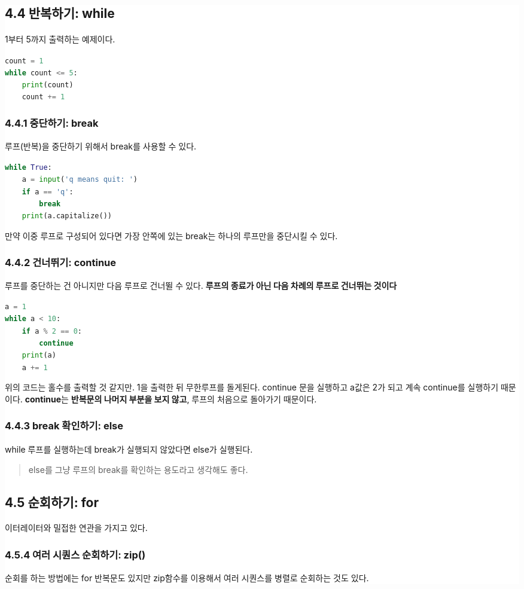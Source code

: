 ## 4.4 반복하기: while

1부터 5까지 출력하는 예제이다.

```python
count = 1
while count <= 5:
    print(count)
    count += 1
```

### 4.4.1 중단하기: break

루프(반복)을 중단하기 위해서 break를 사용할 수 있다.

```python
while True:
    a = input('q means quit: ')
    if a == 'q':
        break
    print(a.capitalize())
```

만약 이중 루프로 구성되어 있다면 가장 안쪽에 있는 break는 하나의 루프만을 중단시킬 수 있다.

### 4.4.2 건너뛰기: continue

루프를 중단하는 건 아니지만 다음 루프로 건너뛸 수 있다. **루프의 종료가 아닌 다음 차례의 루프로 건너뛰는 것이다**

```python
a = 1
while a < 10:
    if a % 2 == 0:
        continue
    print(a)
    a += 1
```

위의 코드는 홀수를 출력할 것 같지만. 1을 출력한 뒤 무한루프를 돌게된다. continue 문을 실행하고 a값은 2가 되고 계속 continue를 실행하기 때문이다. **continue**는 **반복문의 나머지 부분을 보지 않고**, 루프의 처음으로 돌아가기 때문이다.

### 4.4.3 break 확인하기: else

while 루프를 실행하는데 break가 실행되지 않았다면 else가 실행된다.

> else를 그냥 루프의 break를 확인하는 용도라고 생각해도 좋다.

## 4.5 순회하기: for

이터레이터와 밀접한 연관을 가지고 있다.

### 4.5.4 여러 시퀀스 순회하기: zip()

순회를 하는 방법에는 for 반복문도 있지만 zip함수를 이용해서 여러 시퀀스를 병렬로 순회하는 것도 있다.
